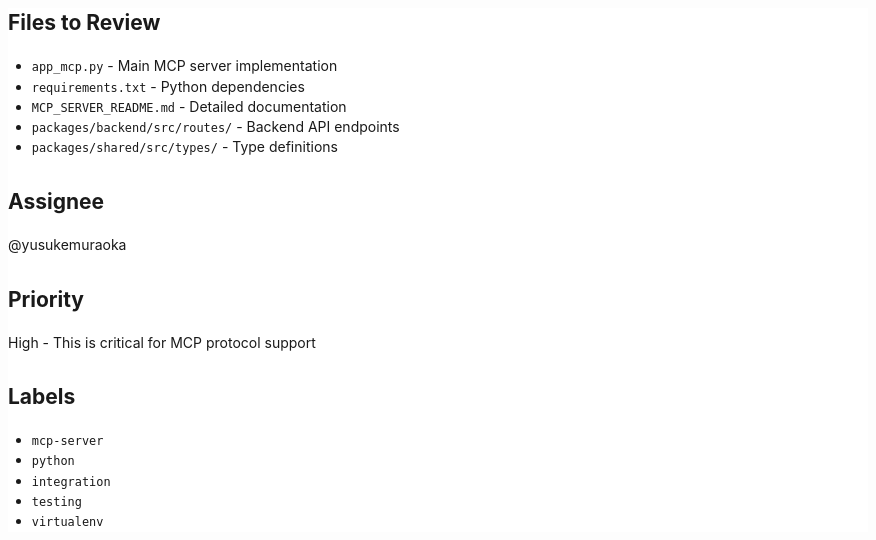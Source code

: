 ## Files to Review

- `app_mcp.py` - Main MCP server implementation
- `requirements.txt` - Python dependencies
- `MCP_SERVER_README.md` - Detailed documentation
- `packages/backend/src/routes/` - Backend API endpoints
- `packages/shared/src/types/` - Type definitions

## Assignee

@yusukemuraoka

## Priority

High - This is critical for MCP protocol support

## Labels

- `mcp-server`
- `python`
- `integration`
- `testing`
- `virtualenv`

